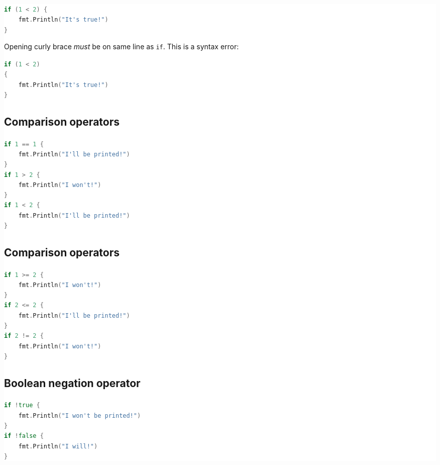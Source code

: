 ``` go
if (1 < 2) {
	fmt.Println("It's true!")
}
```

Opening curly brace _must_ be on same line as `if`. This is a syntax error:

``` go
if (1 < 2)
{
	fmt.Println("It's true!")
}
```

## Comparison operators

``` go
if 1 == 1 {
	fmt.Println("I'll be printed!")
}
if 1 > 2 {
	fmt.Println("I won't!")
}
if 1 < 2 {
	fmt.Println("I'll be printed!")
}
```

## Comparison operators

``` go
if 1 >= 2 {
	fmt.Println("I won't!")
}
if 2 <= 2 {
	fmt.Println("I'll be printed!")
}
if 2 != 2 {
	fmt.Println("I won't!")
}
```

## Boolean negation operator

``` go
if !true {
	fmt.Println("I won't be printed!")
}
if !false {
	fmt.Println("I will!")
}
```
